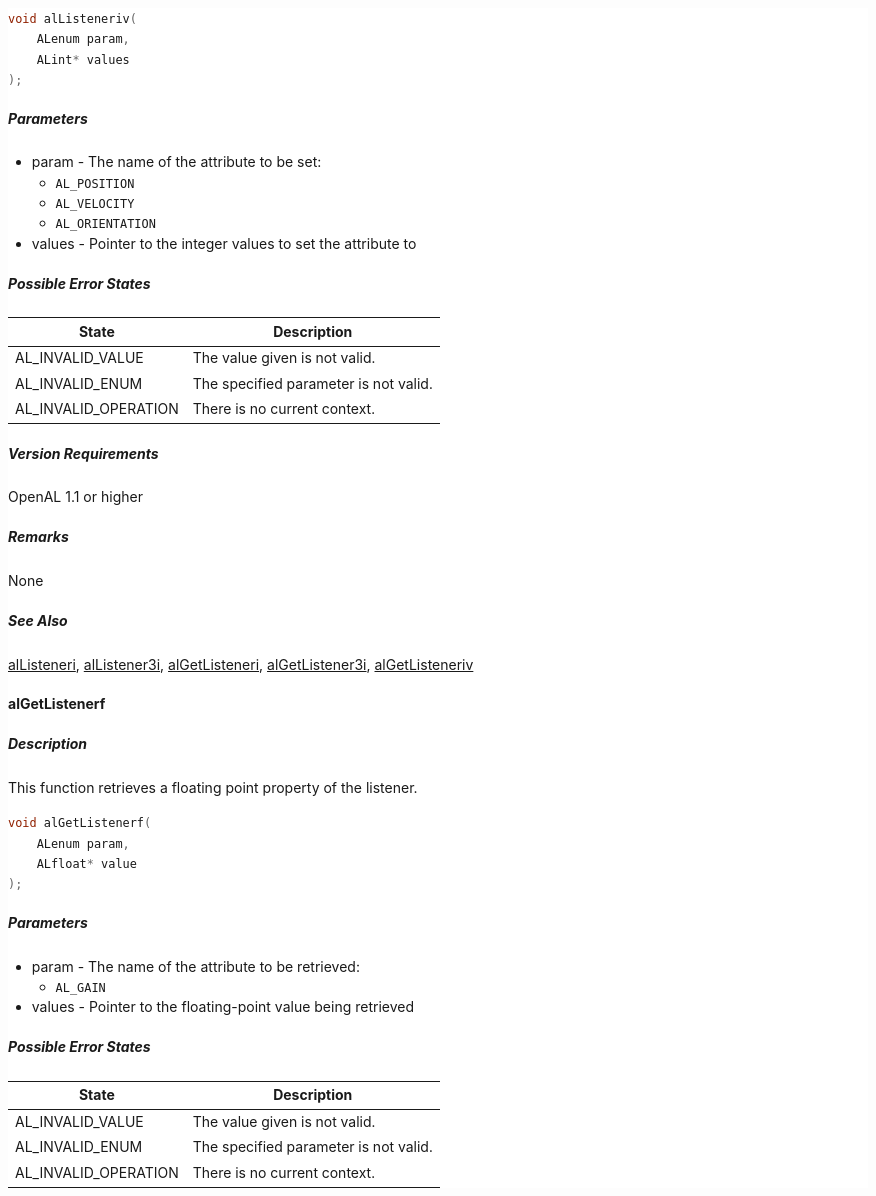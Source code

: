 ```cpp
void alListeneriv(
    ALenum param,
	ALint* values
);
```

##### Parameters
* param - The name of the attribute to be set:
	+ `AL_POSITION`
	+ `AL_VELOCITY`
	+ `AL_ORIENTATION`
* values - Pointer to the integer values to set the attribute to

##### Possible Error States
| State                | Description |
| -------------------- | ----------- |
| AL_INVALID_VALUE     | The value given is not valid. |
| AL_INVALID_ENUM      | The specified parameter is not valid. |
| AL_INVALID_OPERATION | There is no current context. |

##### Version Requirements
OpenAL 1.1 or higher

##### Remarks
None

##### See Also
[alListeneri](#allisteneri), [alListener3i](#allisteneri),
[alGetListeneri](#algetlisteneri), [alGetListener3i](#algetlistener3i),
[alGetListeneriv](#algetlisteneriv)

#### alGetListenerf
##### Description
This function retrieves a floating point property of the listener.

```cpp
void alGetListenerf(
    ALenum param,
	ALfloat* value
);
```

##### Parameters
* param - The name of the attribute to be retrieved:
	+ `AL_GAIN`
* values - Pointer to the floating-point value being retrieved

##### Possible Error States
| State                | Description |
| -------------------- | ----------- |
| AL_INVALID_VALUE     | The value given is not valid. |
| AL_INVALID_ENUM      | The specified parameter is not valid. |
| AL_INVALID_OPERATION | There is no current context. |
